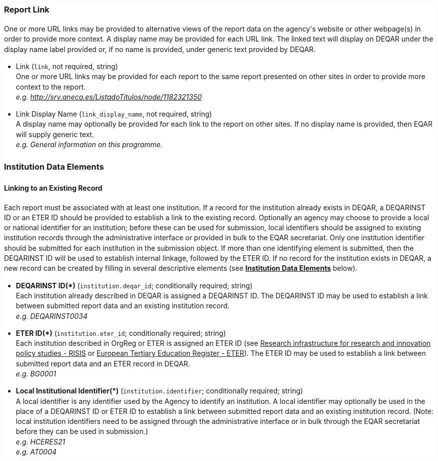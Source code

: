 ### Report Link

One or more URL links may be provided to alternative views of the report data on the agency's website or other webpage(s) in order to provide more context. A display name may be provided for each URL link. The linked text will display on DEQAR under the display name label provided or, if no name is provided, under generic text provided by DEQAR. 

- Link (<code>link</code>, not required, string)  
One or more URL links may be provided for each report to the same report presented on other sites in order to provide more context to the report.  
*e.g. http://srv.aneca.es/ListadoTitulos/node/1182321350*
		
- Link Display Name (<code>link_display_name</code>, not required, string)  
A display name may optionally be provided for each link to the report on other sites. If no display name is provided, then EQAR will supply generic text.  
*e.g. General information on this programme.*

### Institution Data Elements

#### Linking to an Existing Record  

Each report must be associated with at least one institution. If a record for the institution already exists in DEQAR, a DEQARINST ID or an ETER ID should be provided to establish a link to the existing record. Optionally an agency may choose to provide a local or national identifier for an institution; before these can be used for submission, local identifiers should be assigned to existing institution records through the administrative interface or provided in bulk to the EQAR secretariat.  Only one institution identifier should be submitted for each institution in the submission object. If more than one identifying element is submitted, then the DEQARINST ID will be used to establish internal linkage, followed by the ETER ID. If no record for the institution exists in DEQAR, a new record can be created by filling in several descriptive elements (see [**Institution Data Elements**](https://docs.deqar.eu/submission_object_fields/#institution-data-elements) below). 
 
- **DEQARINST ID(\*)** (<code>institution.deqar_id</code>; conditionally required; string)  
Each institution already described in DEQAR is assigned a DEQARINST ID.  The DEQARINST ID may be used to establish a link between submitted report data and an existing institution record.  
*e.g. DEQARINST0034*  

- **ETER ID(\*)** (<code>institution.eter_id</code>; conditionally required; string)  
Each institution described in OrgReg or ETER is assigned an ETER ID (see [Research infrastructure for research and innovation policy studies - RISIS](http://datasets.risis.eu/) or [European Tertiary Education Register - ETER](https://www.eter-project.com/)). The ETER ID may be used to establish a link between submitted report data and  an ETER record in DEQAR.  
*e.g. BG0001*  
		
- **Local Institutional Identifier(\*)** (<code>institution.identifier</code>; conditionally required; string)  
A local identifier is any identifier used by the Agency to identify an institution. A local identifier may optionally be used in the place of a DEQARINST ID or ETER ID to establish a link between submitted report data and an existing institution record. (Note: local institution identifiers need to be assigned through the administrative interface or in bulk through the EQAR secretariat before they can be used in submission.)  
*e.g. HCERES21*  
*e.g. AT0004*  
